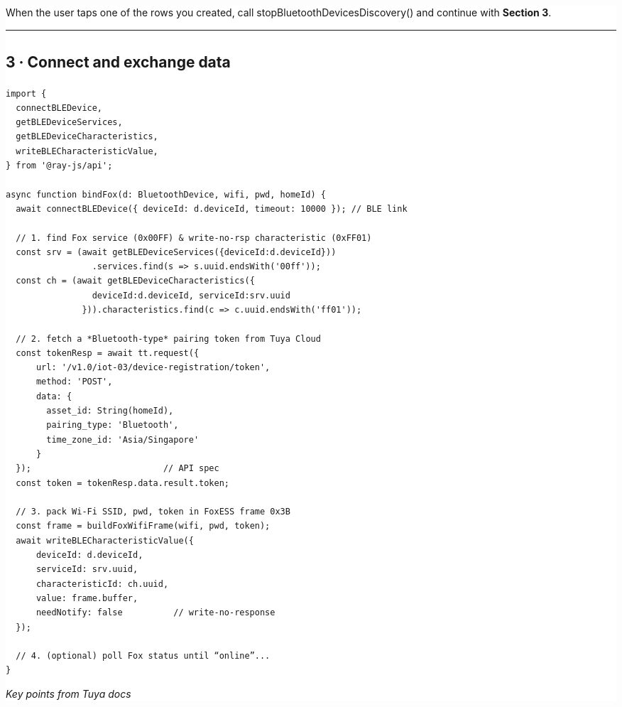 When the user taps one of the rows you created, call stopBluetoothDevicesDiscovery() and continue with **Section 3**.

---

## **3 · Connect and exchange data**

```
import {
  connectBLEDevice,
  getBLEDeviceServices,
  getBLEDeviceCharacteristics,
  writeBLECharacteristicValue,
} from '@ray-js/api';

async function bindFox(d: BluetoothDevice, wifi, pwd, homeId) {
  await connectBLEDevice({ deviceId: d.deviceId, timeout: 10000 }); // BLE link

  // 1. find Fox service (0x00FF) & write-no-rsp characteristic (0xFF01)
  const srv = (await getBLEDeviceServices({deviceId:d.deviceId}))
                 .services.find(s => s.uuid.endsWith('00ff'));
  const ch = (await getBLEDeviceCharacteristics({
                 deviceId:d.deviceId, serviceId:srv.uuid
               })).characteristics.find(c => c.uuid.endsWith('ff01'));

  // 2. fetch a *Bluetooth-type* pairing token from Tuya Cloud
  const tokenResp = await tt.request({
      url: '/v1.0/iot-03/device-registration/token',
      method: 'POST',
      data: {
        asset_id: String(homeId),
        pairing_type: 'Bluetooth',
        time_zone_id: 'Asia/Singapore'
      }
  });                          // API spec
  const token = tokenResp.data.result.token;

  // 3. pack Wi-Fi SSID, pwd, token in FoxESS frame 0x3B
  const frame = buildFoxWifiFrame(wifi, pwd, token);
  await writeBLECharacteristicValue({
      deviceId: d.deviceId,
      serviceId: srv.uuid,
      characteristicId: ch.uuid,
      value: frame.buffer,
      needNotify: false          // write-no-response
  });

  // 4. (optional) poll Fox status until “online”...
}
```

*Key points from Tuya docs*
